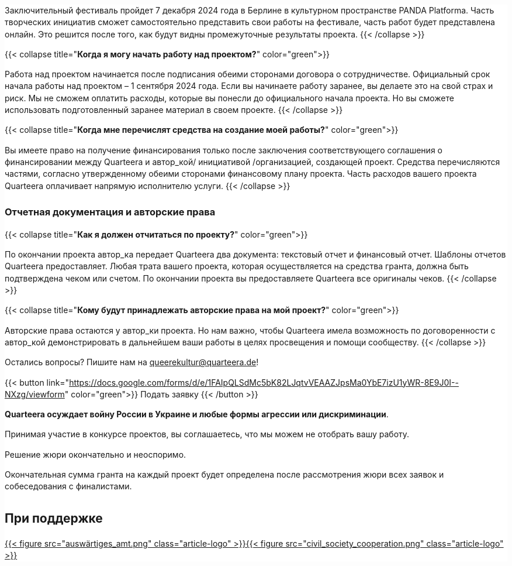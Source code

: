 Заключительный фестиваль пройдет 7 декабря 2024 года в Берлине в культурном пространстве PANDA Platforma. Часть творческих инициатив сможет самостоятельно представить свои работы на фестивале, часть работ будет представлена онлайн. Это решится после того, как будут видны промежуточные результаты проекта.
{{< /collapse >}}

{{< collapse title="**Когда я могу начать работу над проектом?**" color="green">}}

Работа над проектом начинается после подписания обеими сторонами договора о сотрудничестве. Официальный срок начала работы над проектом – 1 сентября 2024 года. Если вы начинаете работу заранее, вы делаете это на свой страх и риск. Мы не сможем оплатить расходы, которые вы понесли до официального начала проекта. Но вы сможете использовать подготовленный заранее материал в своем проекте.
{{< /collapse >}}

{{< collapse title="**Когда мне перечислят средства на создание моей работы?**" color="green">}}

Вы имеете право на получение финансирования только после заключения соответствующего соглашения о финансировании между Quarteera и автор_кой/ инициативой /организацией, создающей проект. Средства перечисляются частями, согласно утвержденному обеими сторонами финансовому плану проекта. Часть расходов вашего проекта Quarteera оплачивает напрямую исполнителю услуги.
{{< /collapse >}}

### Отчетная документация и авторские права

{{< collapse title="**Как я должен отчитаться по проекту?**" color="green">}}

По окончании проекта автор_ка передает Quarteera два документа: текстовый отчет и финансовый отчет. Шаблоны отчетов Quarteera предоставляет. 
Любая трата вашего проекта, которая осуществляется на средства гранта, должна быть подтверждена чеком или счетом. По окончании проекта вы предоставляете Quarteera все оригиналы чеков.
{{< /collapse >}}

{{< collapse title="**Кому будут принадлежать авторские права на мой проект?**" color="green">}}

Авторские права остаются у автор_ки проекта. Но нам важно, чтобы Quarteera имела возможность по договоренности с автор_кой демонстрировать в дальнейшем ваши работы в целях просвещения и помощи сообществу.
{{< /collapse >}}

Остались вопросы? Пишите нам на queerekultur@quarteera.de!

{{< button link="https://docs.google.com/forms/d/e/1FAIpQLSdMc5bK82LJqtvVEAAZJpsMa0YbE7izU1yWR-8E9J0I--NXzg/viewform" color="green">}} Подать заявку {{< /button >}}

**Quarteera осуждает войну России в Украине и любые формы агрессии или дискриминации**.

Принимая участие в конкурсе проектов, вы соглашаетесь, что мы можем не отобрать вашу работу. 

Решение жюри окончательно и неоспоримо.

Окончательная сумма гранта на каждый проект будет определена после рассмотрения жюри всех заявок и собеседования с финалистами.

## При поддержке

[{{< figure src="auswärtiges_amt.png" class="article-logo" >}}](https://www.auswaertiges-amt.de/de/)[{{< figure src="civil_society_cooperation.png" class="article-logo" >}}](https://civilsocietycooperation.net/)
